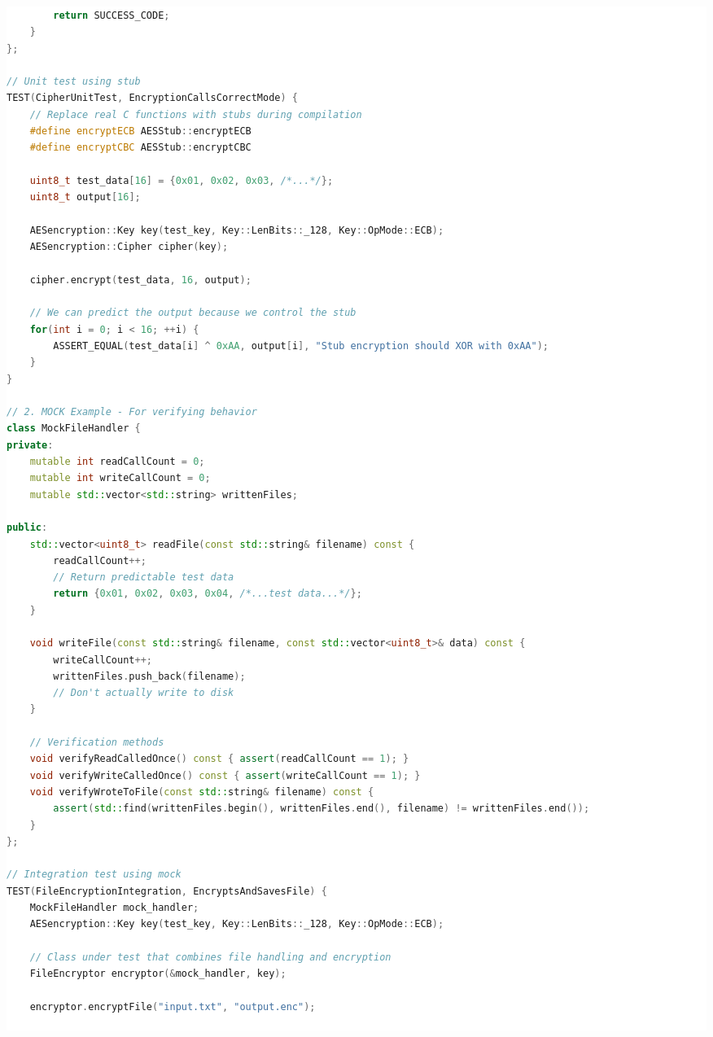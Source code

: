 ```cpp
        return SUCCESS_CODE;
    }
};

// Unit test using stub
TEST(CipherUnitTest, EncryptionCallsCorrectMode) {
    // Replace real C functions with stubs during compilation
    #define encryptECB AESStub::encryptECB
    #define encryptCBC AESStub::encryptCBC
    
    uint8_t test_data[16] = {0x01, 0x02, 0x03, /*...*/};
    uint8_t output[16];
    
    AESencryption::Key key(test_key, Key::LenBits::_128, Key::OpMode::ECB);
    AESencryption::Cipher cipher(key);
    
    cipher.encrypt(test_data, 16, output);
    
    // We can predict the output because we control the stub
    for(int i = 0; i < 16; ++i) {
        ASSERT_EQUAL(test_data[i] ^ 0xAA, output[i], "Stub encryption should XOR with 0xAA");
    }
}

// 2. MOCK Example - For verifying behavior
class MockFileHandler {
private:
    mutable int readCallCount = 0;
    mutable int writeCallCount = 0;
    mutable std::vector<std::string> writtenFiles;
    
public:
    std::vector<uint8_t> readFile(const std::string& filename) const {
        readCallCount++;
        // Return predictable test data
        return {0x01, 0x02, 0x03, 0x04, /*...test data...*/};
    }
    
    void writeFile(const std::string& filename, const std::vector<uint8_t>& data) const {
        writeCallCount++;
        writtenFiles.push_back(filename);
        // Don't actually write to disk
    }
    
    // Verification methods
    void verifyReadCalledOnce() const { assert(readCallCount == 1); }
    void verifyWriteCalledOnce() const { assert(writeCallCount == 1); }
    void verifyWroteToFile(const std::string& filename) const {
        assert(std::find(writtenFiles.begin(), writtenFiles.end(), filename) != writtenFiles.end());
    }
};

// Integration test using mock
TEST(FileEncryptionIntegration, EncryptsAndSavesFile) {
    MockFileHandler mock_handler;
    AESencryption::Key key(test_key, Key::LenBits::_128, Key::OpMode::ECB);
    
    // Class under test that combines file handling and encryption
    FileEncryptor encryptor(&mock_handler, key);
    
    encryptor.encryptFile("input.txt", "output.enc");
    
```